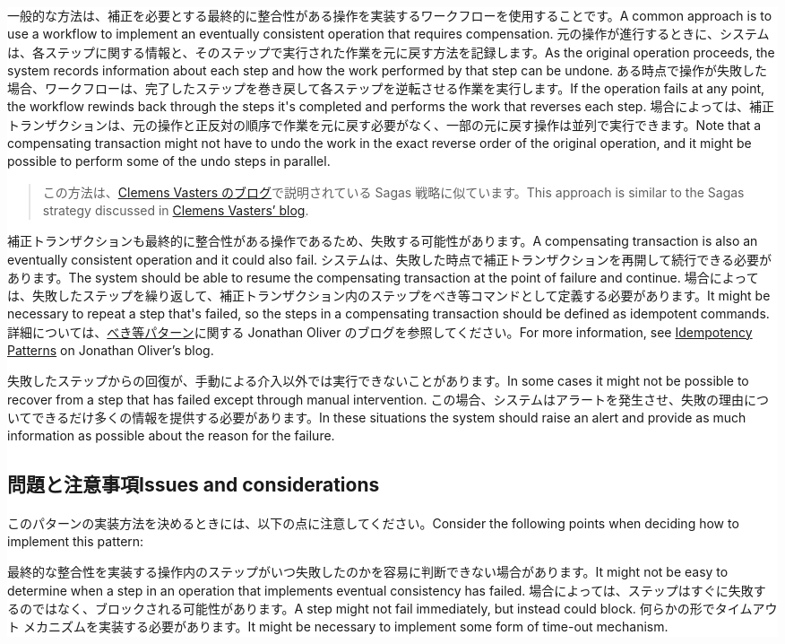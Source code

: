 <span data-ttu-id="d5848-132">一般的な方法は、補正を必要とする最終的に整合性がある操作を実装するワークフローを使用することです。</span><span class="sxs-lookup"><span data-stu-id="d5848-132">A common approach is to use a workflow to implement an eventually consistent operation that requires compensation.</span></span> <span data-ttu-id="d5848-133">元の操作が進行するときに、システムは、各ステップに関する情報と、そのステップで実行された作業を元に戻す方法を記録します。</span><span class="sxs-lookup"><span data-stu-id="d5848-133">As the original operation proceeds, the system records information about each step and how the work performed by that step can be undone.</span></span> <span data-ttu-id="d5848-134">ある時点で操作が失敗した場合、ワークフローは、完了したステップを巻き戻して各ステップを逆転させる作業を実行します。</span><span class="sxs-lookup"><span data-stu-id="d5848-134">If the operation fails at any point, the workflow rewinds back through the steps it's completed and performs the work that reverses each step.</span></span> <span data-ttu-id="d5848-135">場合によっては、補正トランザクションは、元の操作と正反対の順序で作業を元に戻す必要がなく、一部の元に戻す操作は並列で実行できます。</span><span class="sxs-lookup"><span data-stu-id="d5848-135">Note that a compensating transaction might not have to undo the work in the exact reverse order of the original operation, and it might be possible to perform some of the undo steps in parallel.</span></span>

> <span data-ttu-id="d5848-136">この方法は、[Clemens Vasters のブログ](https://vasters.com/clemensv/2012/09/01/Sagas.aspx)で説明されている Sagas 戦略に似ています。</span><span class="sxs-lookup"><span data-stu-id="d5848-136">This approach is similar to the Sagas strategy discussed in [Clemens Vasters’ blog](https://vasters.com/clemensv/2012/09/01/Sagas.aspx).</span></span>

<span data-ttu-id="d5848-137">補正トランザクションも最終的に整合性がある操作であるため、失敗する可能性があります。</span><span class="sxs-lookup"><span data-stu-id="d5848-137">A compensating transaction is also an eventually consistent operation and it could also fail.</span></span> <span data-ttu-id="d5848-138">システムは、失敗した時点で補正トランザクションを再開して続行できる必要があります。</span><span class="sxs-lookup"><span data-stu-id="d5848-138">The system should be able to resume the compensating transaction at the point of failure and continue.</span></span> <span data-ttu-id="d5848-139">場合によっては、失敗したステップを繰り返して、補正トランザクション内のステップをべき等コマンドとして定義する必要があります。</span><span class="sxs-lookup"><span data-stu-id="d5848-139">It might be necessary to repeat a step that's failed, so the steps in a compensating transaction should be defined as idempotent commands.</span></span> <span data-ttu-id="d5848-140">詳細については、[べき等パターン](https://blog.jonathanoliver.com/idempotency-patterns/)に関する Jonathan Oliver のブログを参照してください。</span><span class="sxs-lookup"><span data-stu-id="d5848-140">For more information, see [Idempotency Patterns](https://blog.jonathanoliver.com/idempotency-patterns/) on Jonathan Oliver’s blog.</span></span>

<span data-ttu-id="d5848-141">失敗したステップからの回復が、手動による介入以外では実行できないことがあります。</span><span class="sxs-lookup"><span data-stu-id="d5848-141">In some cases it might not be possible to recover from a step that has failed except through manual intervention.</span></span> <span data-ttu-id="d5848-142">この場合、システムはアラートを発生させ、失敗の理由についてできるだけ多くの情報を提供する必要があります。</span><span class="sxs-lookup"><span data-stu-id="d5848-142">In these situations the system should raise an alert and provide as much information as possible about the reason for the failure.</span></span>

## <a name="issues-and-considerations"></a><span data-ttu-id="d5848-143">問題と注意事項</span><span class="sxs-lookup"><span data-stu-id="d5848-143">Issues and considerations</span></span>

<span data-ttu-id="d5848-144">このパターンの実装方法を決めるときには、以下の点に注意してください。</span><span class="sxs-lookup"><span data-stu-id="d5848-144">Consider the following points when deciding how to implement this pattern:</span></span>

<span data-ttu-id="d5848-145">最終的な整合性を実装する操作内のステップがいつ失敗したのかを容易に判断できない場合があります。</span><span class="sxs-lookup"><span data-stu-id="d5848-145">It might not be easy to determine when a step in an operation that implements eventual consistency has failed.</span></span> <span data-ttu-id="d5848-146">場合によっては、ステップはすぐに失敗するのではなく、ブロックされる可能性があります。</span><span class="sxs-lookup"><span data-stu-id="d5848-146">A step might not fail immediately, but instead could block.</span></span> <span data-ttu-id="d5848-147">何らかの形でタイムアウト メカニズムを実装する必要があります。</span><span class="sxs-lookup"><span data-stu-id="d5848-147">It might be necessary to implement some form of time-out mechanism.</span></span>
